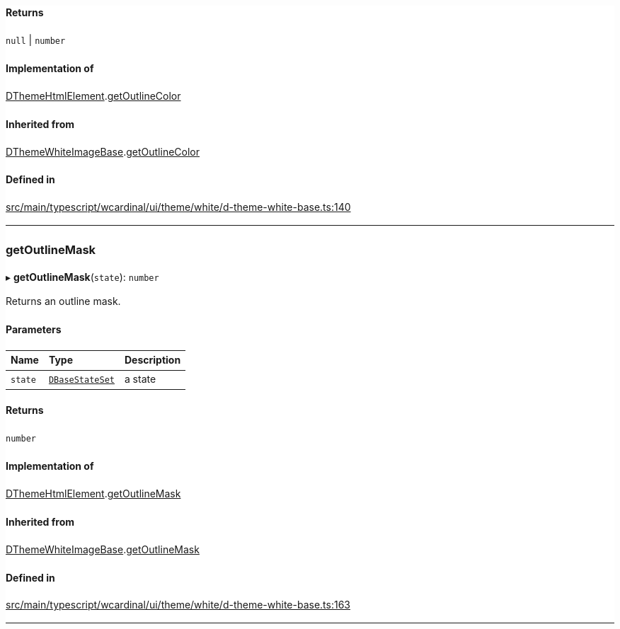 #### Returns

``null`` \| `number`

#### Implementation of

[DThemeHtmlElement](../interfaces/DThemeHtmlElement.md).[getOutlineColor](../interfaces/DThemeHtmlElement.md#getoutlinecolor)

#### Inherited from

[DThemeWhiteImageBase](DThemeWhiteImageBase.md).[getOutlineColor](DThemeWhiteImageBase.md#getoutlinecolor)

#### Defined in

[src/main/typescript/wcardinal/ui/theme/white/d-theme-white-base.ts:140](https://github.com/winter-cardinal/winter-cardinal-ui/blob/v0.457.0/src/main/typescript/wcardinal/ui/theme/white/d-theme-white-base.ts#L140)

___

### getOutlineMask

▸ **getOutlineMask**(`state`): `number`

Returns an outline mask.

#### Parameters

| Name | Type | Description |
| :------ | :------ | :------ |
| `state` | [`DBaseStateSet`](../interfaces/DBaseStateSet.md) | a state |

#### Returns

`number`

#### Implementation of

[DThemeHtmlElement](../interfaces/DThemeHtmlElement.md).[getOutlineMask](../interfaces/DThemeHtmlElement.md#getoutlinemask)

#### Inherited from

[DThemeWhiteImageBase](DThemeWhiteImageBase.md).[getOutlineMask](DThemeWhiteImageBase.md#getoutlinemask)

#### Defined in

[src/main/typescript/wcardinal/ui/theme/white/d-theme-white-base.ts:163](https://github.com/winter-cardinal/winter-cardinal-ui/blob/v0.457.0/src/main/typescript/wcardinal/ui/theme/white/d-theme-white-base.ts#L163)

___

